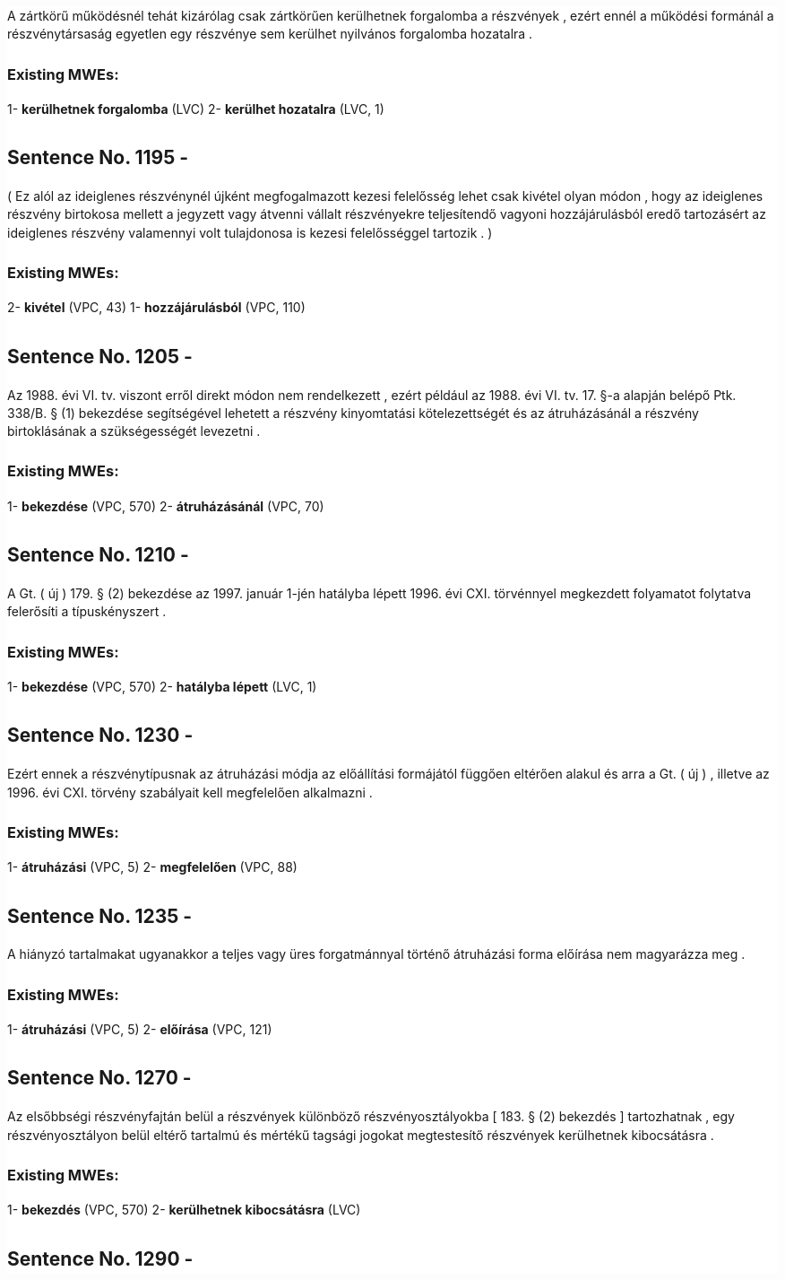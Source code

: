 A zártkörű működésnél tehát kizárólag csak zártkörűen kerülhetnek forgalomba a részvények , ezért ennél a működési formánál a részvénytársaság egyetlen egy részvénye sem kerülhet nyilvános forgalomba hozatalra . 
### Existing MWEs: 
1- **kerülhetnek forgalomba** (LVC)
2- **kerülhet hozatalra** (LVC, 1)
## Sentence No. 1195 - 
( Ez alól az ideiglenes részvénynél újként megfogalmazott kezesi felelősség lehet csak kivétel olyan módon , hogy az ideiglenes részvény birtokosa mellett a jegyzett vagy átvenni vállalt részvényekre teljesítendő vagyoni hozzájárulásból eredő tartozásért az ideiglenes részvény valamennyi volt tulajdonosa is kezesi felelősséggel tartozik . ) 
### Existing MWEs: 
2- **kivétel** (VPC, 43)
1- **hozzájárulásból** (VPC, 110)
## Sentence No. 1205 - 
Az 1988. évi VI. tv. viszont erről direkt módon nem rendelkezett , ezért például az 1988. évi VI. tv. 17. §-a alapján belépő Ptk. 338/B. § (1) bekezdése segítségével lehetett a részvény kinyomtatási kötelezettségét és az átruházásánál a részvény birtoklásának a szükségességét levezetni . 
### Existing MWEs: 
1- **bekezdése** (VPC, 570)
2- **átruházásánál** (VPC, 70)
## Sentence No. 1210 - 
A Gt. ( új ) 179. § (2) bekezdése az 1997. január 1-jén hatályba lépett 1996. évi CXI. törvénnyel megkezdett folyamatot folytatva felerősíti a típuskényszert . 
### Existing MWEs: 
1- **bekezdése** (VPC, 570)
2- **hatályba lépett** (LVC, 1)
## Sentence No. 1230 - 
Ezért ennek a részvénytípusnak az átruházási módja az előállítási formájától függően eltérően alakul és arra a Gt. ( új ) , illetve az 1996. évi CXI. törvény szabályait kell megfelelően alkalmazni . 
### Existing MWEs: 
1- **átruházási** (VPC, 5)
2- **megfelelően** (VPC, 88)
## Sentence No. 1235 - 
A hiányzó tartalmakat ugyanakkor a teljes vagy üres forgatmánnyal történő átruházási forma előírása nem magyarázza meg . 
### Existing MWEs: 
1- **átruházási** (VPC, 5)
2- **előírása** (VPC, 121)
## Sentence No. 1270 - 
Az elsőbbségi részvényfajtán belül a részvények különböző részvényosztályokba [ 183. § (2) bekezdés ] tartozhatnak , egy részvényosztályon belül eltérő tartalmú és mértékű tagsági jogokat megtestesítő részvények kerülhetnek kibocsátásra . 
### Existing MWEs: 
1- **bekezdés** (VPC, 570)
2- **kerülhetnek kibocsátásra** (LVC)
## Sentence No. 1290 - 
